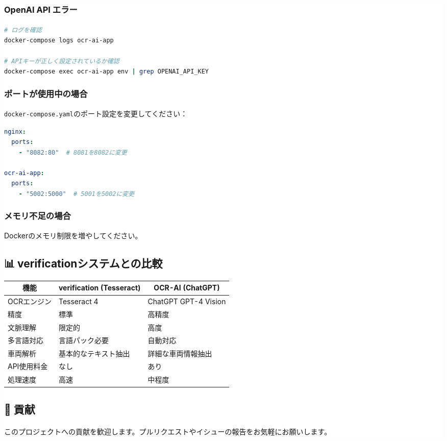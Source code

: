 ### OpenAI API エラー

```bash
# ログを確認
docker-compose logs ocr-ai-app

# APIキーが正しく設定されているか確認
docker-compose exec ocr-ai-app env | grep OPENAI_API_KEY
```

### ポートが使用中の場合

`docker-compose.yaml`のポート設定を変更してください：

```yaml
nginx:
  ports:
    - "8082:80"  # 8081を8082に変更

ocr-ai-app:
  ports:
    - "5002:5000"  # 5001を5002に変更
```

### メモリ不足の場合

Dockerのメモリ制限を増やしてください。

## 📊 verificationシステムとの比較

| 機能 | verification (Tesseract) | OCR-AI (ChatGPT) |
|------|--------------------------|------------------|
| OCRエンジン | Tesseract 4 | ChatGPT GPT-4 Vision |
| 精度 | 標準 | 高精度 |
| 文脈理解 | 限定的 | 高度 |
| 多言語対応 | 言語パック必要 | 自動対応 |
| 車両解析 | 基本的なテキスト抽出 | 詳細な車両情報抽出 |
| API使用料金 | なし | あり |
| 処理速度 | 高速 | 中程度 |

## 🤝 貢献

このプロジェクトへの貢献を歓迎します。プルリクエストやイシューの報告をお気軽にお願いします。
